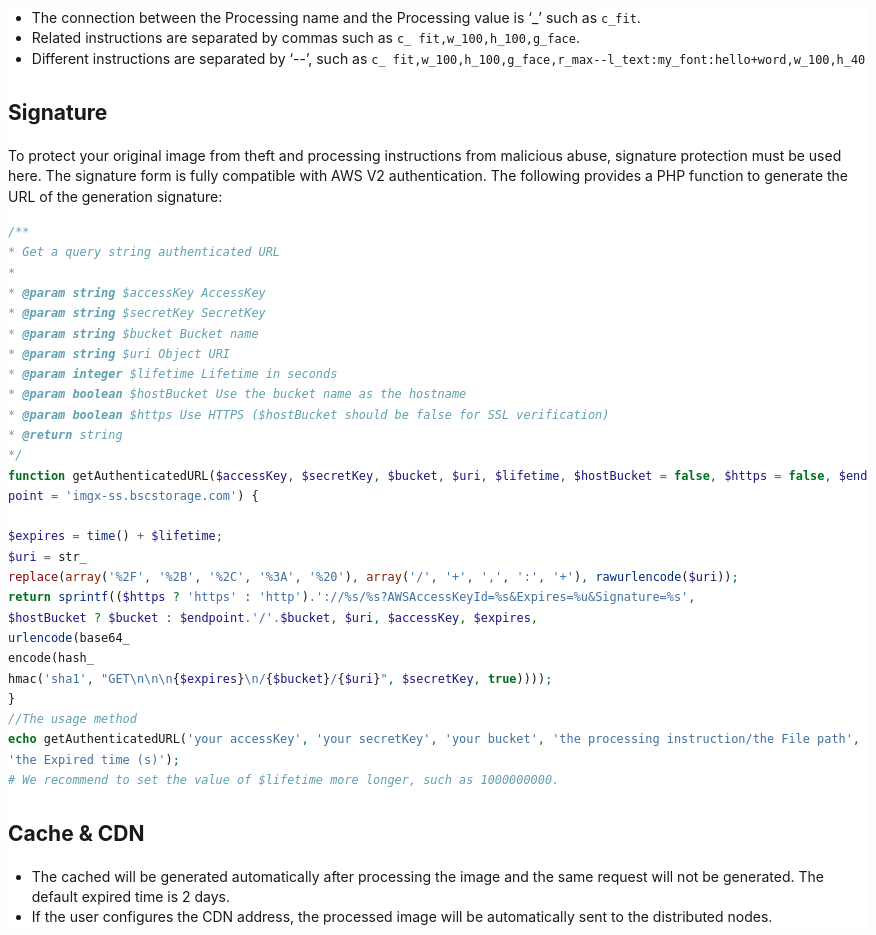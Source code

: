 - The connection between the Processing name and the Processing value is ‘_’ such as `c_fit`.
- Related instructions are separated by commas such as `c_
fit,w_100,h_100,g_face`.
- Different instructions are separated by ‘--’, such as `c_
fit,w_100,h_100,g_face,r_max--l_text:my_font:hello+word,w_100,h_40`



## Signature

To protect your original image from theft and processing instructions from malicious abuse, signature protection must be used here. The signature form is fully compatible with AWS V2 authentication. The following provides a PHP function to generate the URL of the generation signature:  

```php
/**
* Get a query string authenticated URL
*
* @param string $accessKey AccessKey
* @param string $secretKey SecretKey
* @param string $bucket Bucket name
* @param string $uri Object URI
* @param integer $lifetime Lifetime in seconds
* @param boolean $hostBucket Use the bucket name as the hostname
* @param boolean $https Use HTTPS ($hostBucket should be false for SSL verification)
* @return string
*/
function getAuthenticatedURL($accessKey, $secretKey, $bucket, $uri, $lifetime, $hostBucket = false, $https = false, $endpoint = 'imgx-ss.bscstorage.com') {

$expires = time() + $lifetime;
$uri = str_
replace(array('%2F', '%2B', '%2C', '%3A', '%20'), array('/', '+', ',', ':', '+'), rawurlencode($uri));
return sprintf(($https ? 'https' : 'http').'://%s/%s?AWSAccessKeyId=%s&Expires=%u&Signature=%s',
$hostBucket ? $bucket : $endpoint.'/'.$bucket, $uri, $accessKey, $expires,
urlencode(base64_
encode(hash_
hmac('sha1', "GET\n\n\n{$expires}\n/{$bucket}/{$uri}", $secretKey, true))));
}
//The usage method
echo getAuthenticatedURL('your accessKey', 'your secretKey', 'your bucket', 'the processing instruction/the File path', 'the Expired time (s)');
# We recommend to set the value of $lifetime more longer, such as 1000000000.
```

## Cache & CDN

- The cached will be generated automatically after processing the image and the same request will not be generated. The default expired time is 2 days.
- If the user configures the CDN address, the processed image will be automatically sent to the distributed nodes.
